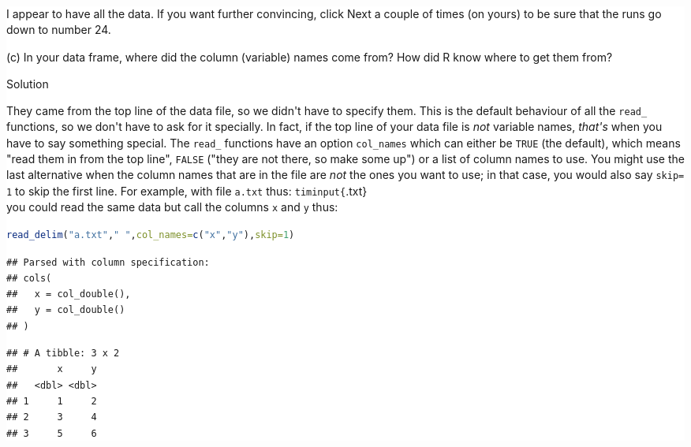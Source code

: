  

I appear to have all the data. If you want further convincing, click
Next a couple of times (on yours) to be sure that the runs go down to
number 24.



(c) In your data frame, where did the column (variable) names
come from? How did R know where to get them from?


Solution


They came from the top line of the data file, so we didn't 
have to specify them. This is the default behaviour of all the
`read_` functions, so we don't have to ask for it
specially. 
In fact, if the top line of your data file is
*not* variable names, *that's* when you have to say
something special. The `read_` functions have an
option `col_names` which can either be `TRUE`
(the default), which means "read them in from the top line",
`FALSE` ("they are not there, so make some up") or a
list of column names to use. You might use the last
alternative when the column names that are in the file are
*not* the ones you want to use; in that case, you would
also say `skip=1` to skip the first line. For example,
with file `a.txt` thus:
`timinput{`.txt}        
you could read the same data but call the columns `x` and
`y` thus:


```r
read_delim("a.txt"," ",col_names=c("x","y"),skip=1)
```

```
## Parsed with column specification:
## cols(
##   x = col_double(),
##   y = col_double()
## )
```

```
## # A tibble: 3 x 2
##       x     y
##   <dbl> <dbl>
## 1     1     2
## 2     3     4
## 3     5     6
```

         


